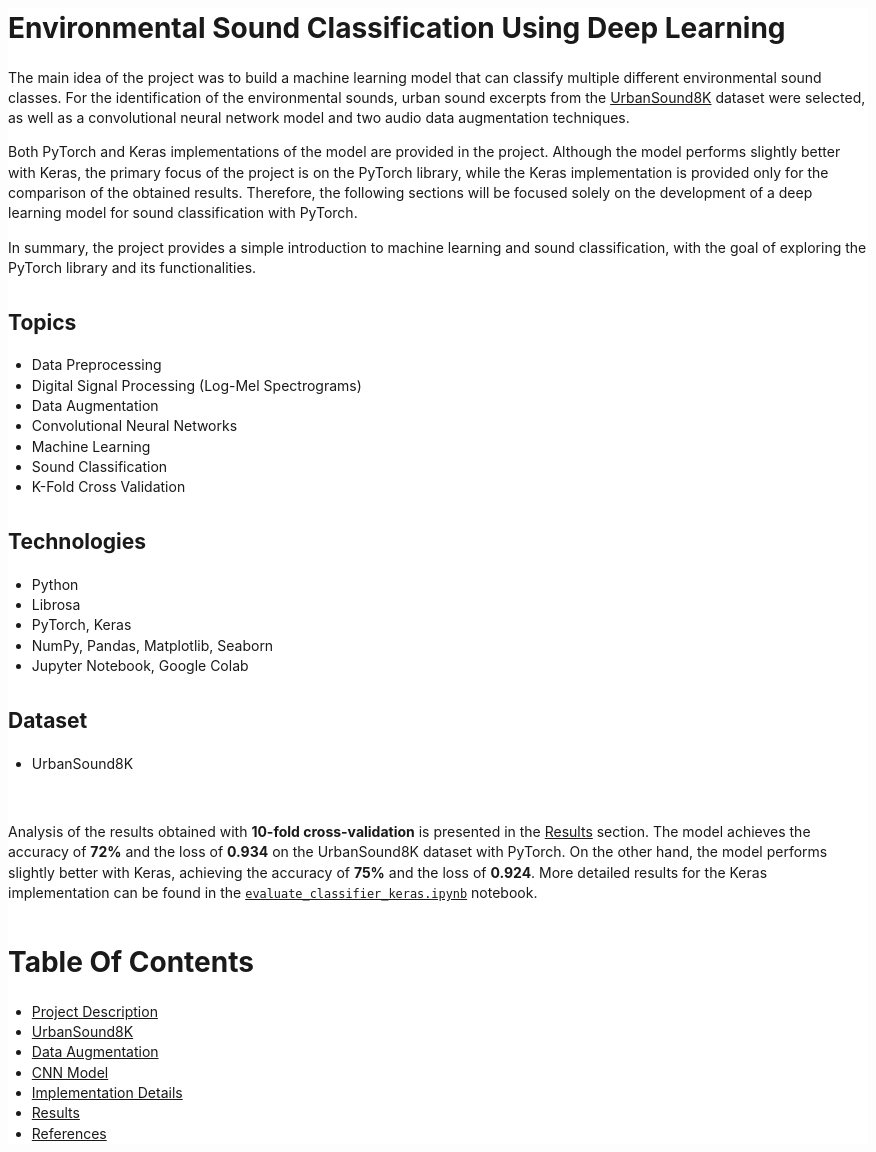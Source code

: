 <h1> Environmental Sound Classification Using Deep Learning </h1>

The main idea of the project was to build a machine learning model that can classify multiple different environmental sound classes. For the identification of the environmental sounds, urban sound excerpts from the [UrbanSound8K](https://urbansounddataset.weebly.com/urbansound8k.html) dataset were selected, as well as a convolutional neural network model and two audio data augmentation techniques. 

Both PyTorch and Keras implementations of the model are provided in the project. Although the model performs slightly better with Keras, the primary focus of the project is on the PyTorch library, while the Keras implementation is provided only for the comparison of the obtained results. Therefore, the following sections will be focused solely on the development of a deep learning model for sound classification with PyTorch. 

In summary, the project provides a simple introduction to machine learning and sound classification, with the goal of exploring the PyTorch library and its functionalities. 

## Topics
* Data Preprocessing
* Digital Signal Processing (Log-Mel Spectrograms)
* Data Augmentation
* Convolutional Neural Networks
* Machine Learning
* Sound Classification
* K-Fold Cross Validation

## Technologies
* Python
* Librosa
* PyTorch, Keras
* NumPy, Pandas, Matplotlib, Seaborn
* Jupyter Notebook, Google Colab


## Dataset
* UrbanSound8K

<br>

Analysis of the results obtained with **10-fold cross-validation** is presented in the [Results](#results) section. The model achieves the accuracy of **72%** and the loss of **0.934** on the UrbanSound8K dataset with PyTorch. On the other hand, the model performs slightly better with Keras, achieving the accuracy of **75%** and the loss of **0.924**. More detailed results for the Keras implementation can be found in the [`evaluate_classifier_keras.ipynb`](notebooks/evaluate_classifier_keras.ipynb) notebook.

<h1> Table Of Contents </h1>

- [Project Description](#project-description)
- [UrbanSound8K](#urbansound8k)
- [Data Augmentation](#data-augmentation)
- [CNN Model](#cnn-model)
- [Implementation Details](#implementation-details)
- [Results](#results)
- [References](#references)
